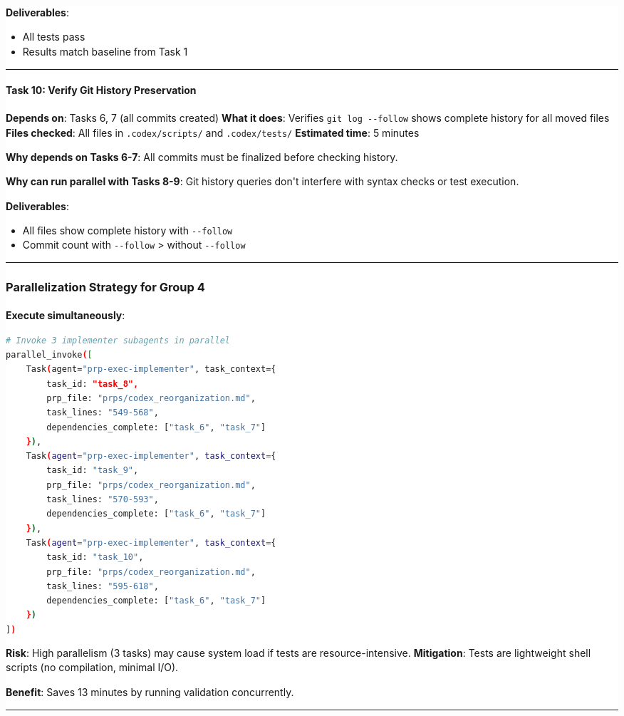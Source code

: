 **Deliverables**:
- All tests pass
- Results match baseline from Task 1

---

#### Task 10: Verify Git History Preservation
**Depends on**: Tasks 6, 7 (all commits created)
**What it does**: Verifies `git log --follow` shows complete history for all moved files
**Files checked**: All files in `.codex/scripts/` and `.codex/tests/`
**Estimated time**: 5 minutes

**Why depends on Tasks 6-7**: All commits must be finalized before checking history.

**Why can run parallel with Tasks 8-9**: Git history queries don't interfere with syntax checks or test execution.

**Deliverables**:
- All files show complete history with `--follow`
- Commit count with `--follow` > without `--follow`

---

### Parallelization Strategy for Group 4

**Execute simultaneously**:
```bash
# Invoke 3 implementer subagents in parallel
parallel_invoke([
    Task(agent="prp-exec-implementer", task_context={
        task_id: "task_8",
        prp_file: "prps/codex_reorganization.md",
        task_lines: "549-568",
        dependencies_complete: ["task_6", "task_7"]
    }),
    Task(agent="prp-exec-implementer", task_context={
        task_id: "task_9",
        prp_file: "prps/codex_reorganization.md",
        task_lines: "570-593",
        dependencies_complete: ["task_6", "task_7"]
    }),
    Task(agent="prp-exec-implementer", task_context={
        task_id: "task_10",
        prp_file: "prps/codex_reorganization.md",
        task_lines: "595-618",
        dependencies_complete: ["task_6", "task_7"]
    })
])
```

**Risk**: High parallelism (3 tasks) may cause system load if tests are resource-intensive. **Mitigation**: Tests are lightweight shell scripts (no compilation, minimal I/O).

**Benefit**: Saves 13 minutes by running validation concurrently.

---